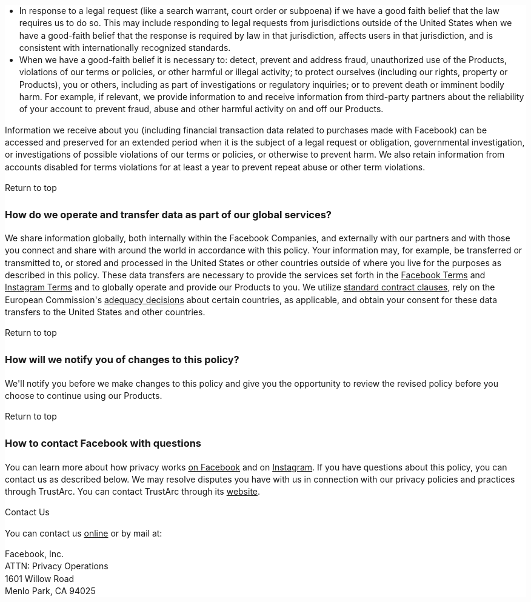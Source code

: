* In response to a legal request (like a search warrant, court order or subpoena) if we have a good faith belief that the law requires us to do so. This may include responding to legal requests from jurisdictions outside of the United States when we have a good-faith belief that the response is required by law in that jurisdiction, affects users in that jurisdiction, and is consistent with internationally recognized standards.
* When we have a good-faith belief it is necessary to: detect, prevent and address fraud, unauthorized use of the Products, violations of our terms or policies, or other harmful or illegal activity; to protect ourselves (including our rights, property or Products), you or others, including as part of investigations or regulatory inquiries; or to prevent death or imminent bodily harm. For example, if relevant, we provide information to and receive information from third-party partners about the reliability of your account to prevent fraud, abuse and other harmful activity on and off our Products.

Information we receive about you (including financial transaction data related to purchases made with Facebook) can be accessed and preserved for an extended period when it is the subject of a legal request or obligation, governmental investigation, or investigations of possible violations of our terms or policies, or otherwise to prevent harm. We also retain information from accounts disabled for terms violations for at least a year to prevent repeat abuse or other term violations. 

Return to top

###  How do we operate and transfer data as part of our global services? 

We share information globally, both internally within the Facebook Companies, and externally with our partners and with those you connect and share with around the world in accordance with this policy. Your information may, for example, be transferred or transmitted to, or stored and processed in the United States or other countries outside of where you live for the purposes as described in this policy. These data transfers are necessary to provide the services set forth in the [Facebook Terms][58] and [Instagram Terms][59] and to globally operate and provide our Products to you. We utilize [standard contract clauses][60], rely on the European Commission's [adequacy decisions][61] about certain countries, as applicable, and obtain your consent for these data transfers to the United States and other countries. 

Return to top

###  How will we notify you of changes to this policy? 

We'll notify you before we make changes to this policy and give you the opportunity to review the revised policy before you choose to continue using our Products. 

Return to top

###  How to contact Facebook with questions 

You can learn more about how privacy works [on Facebook][62] and on [Instagram][63]. If you have questions about this policy, you can contact us as described below. We may resolve disputes you have with us in connection with our privacy policies and practices through TrustArc. You can contact TrustArc through its [website][64]. 

Contact Us 

You can contact us [online][65] or by mail at: 

Facebook, Inc.  
ATTN: Privacy Operations  
1601 Willow Road  
Menlo Park, CA 94025 


[1]: https://www.facebook.com/help/1561485474074139?ref=dp
[2]: https://www.facebook.com/settings
[3]: https://l.facebook.com/l.php?u=https://www.instagram.com/accounts/privacy_and_security/&h=AT2_s-iZf1IJuGdWgo47dKlc6vUQ9-Mw9_nRyJJas8TT5f2d001IF0-9q9TqsZxhzUzhLEWS8WoNUB2xLZeaoDiiteaAYJnIyFkAfUhhcRGWA8Y2wwtZaCOUNaDq0OFn9c--8C_6fZZeGA
[4]: https://l.facebook.com/l.php?u=https://www.instagram.com/accounts/privacy_and_security/&h=AT0w_ma4Zihln3ild8Ecz_i3lWeACyaAGr3z-FqDtcFwclgiLef9PmUn2Ewb_xmCefo5pabB9uuxHx2J-bBcj3AHtWIXfDNQfRzSMzySuO8qMigwKbxNHebMWh0k8_SrNTLM6qJLgpPMbg
[5]: https://www.facebook.com/help/162347444215311
[6]: https://www.facebook.com/help/1297502253597210?ref=dp
[7]: https://www.facebook.com/help/353111348061173?ref=dp
[8]: https://www.facebook.com/help/282489752085908?ref=dp
[9]: https://l.facebook.com/l.php?u=https://help.instagram.com/351460621611097?ref=dp&h=AT3zdD0Atu1AE7l0PHI958eLPVYiogBYiCg0l8jPiNyrwXS7JI1W9xq82pK66v69-p4XAEBek2CMQgL6Sdku5Ni6IEspnKrY3bgU3GJ-Q1WQRJ6M905fowZ_D9_CFLoBJhxxib2Yn7AVgw
[10]: https://www.facebook.com/help/561688620598358?ref=dp
[11]: https://www.facebook.com/help/1434403039959381?ref=dp
[12]: https://l.facebook.com/l.php?u=https://donations.fb.com/&h=AT1d21awjVkzl7NMZyhJ8KvSQ_MJ1jUi0hLWPQHLqo1ODqYTkhFmZ86nf0pcwivXpxNvsxmXZhJBW0NQVaGk4OiztJfxsSyNC_vI5Tgzg3Avm7ffh9-msJXDAi9M-sPiC7-MdHXvWrcopw
[13]: https://www.facebook.com/help/119468292028768?ref=dp
[14]: https://www.facebook.com/help/195227921252400?ref=dp
[15]: https://www.facebook.com/help/276515126152168?ref=dp
[16]: https://www.facebook.com/policies/cookies/
[17]: https://l.facebook.com/l.php?u=https://www.instagram.com/legal/cookies/&h=AT3WyCkxUEX05Euanj_XuPJE2uzWJRmiIdlGGFw-hmJt346B5GNkn2rHps0yIQHGMvRoQrsNTnK9nHmS_llX6g92gFd6HgbQnlIL0oEzqJrBfQGPxXio5uxM4QSYz-URWh_BfYGUG9QBbL8_VgWTotqajDg
[18]: https://www.facebook.com/help/1642635852727373?ref=dp
[19]: https://www.facebook.com/help/331509497253087
[20]: https://developers.facebook.com/docs/apis-and-sdks
[21]: https://www.facebook.com/business/a/facebook-pixel
[22]: https://www.facebook.com/help/494750870625830?ref=dp
[23]: https://www.facebook.com/policies/cookies
[24]: https://l.facebook.com/l.php?u=https://www.instagram.com/legal/cookies/&h=AT1oiDP9pMvxyvwifLDygymlTZnEWYQWpgIkW33bPYkM5hcQmrIT8_VHwRQafY6Ey75fxZfc_qT9A4Z3PaSyJLyo0SoDQFVsMY9_e0KbTfwBHDWop5Wmu3TYbU1t15z_Oka3Uky1XD7YKg
[25]: https://www.facebook.com/legal/terms/update
[26]: https://l.facebook.com/l.php?u=https://help.instagram.com/581066165581870?ref=dp&h=AT3aGoJafVVOZ7BuVLhyiYQxgT--yTz2Xk0MX0ziu-3XAujjuUw8wqCdEnJJVS2bKLRhJNsp10ERYgoz-InFW-C3aQ5gbuSV0FwXiBPmuoTrTNW5KYsqil2faSpaBZEnCO-zA7XQ6uE_aQ
[27]: https://www.facebook.com/help/166738576721085?ref=dp
[28]: https://l.facebook.com/l.php?u=https://help.instagram.com/1986234648360433?ref=dp&h=AT2oq-gPLcp76JD_ZRC3J3g1M7nUBvEUEq33wNswc0vMoGefD-0O9awtXtalDg_4YYFSbGV7Py0xnh2jx2an3bgpi3aEM62uZW4V-EgcAFfcdk8AAOmdUthziiNnD_Pf_mCf__YviNtl1w
[29]: https://www.facebook.com/help/1076296042409786?ref=dp
[30]: https://www.facebook.com/about/ads
[31]: https://www.facebook.com/about/basics/manage-your-privacy/location
[32]: https://www.facebook.com/help/218540514842030?ref=dp
[33]: https://www.facebook.com/settings/facerec
[34]: https://www.facebook.com/ads/preferences
[35]: https://l.facebook.com/l.php?u=https://www.instagram.com/accounts/privacy_and_security/&h=AT2YdOp2JtobcTrMt5-Pga6nIfX0_NjiE8O2iFUjmyL8DSTbuh0a5eChfdWaW0z_K438cVae9CWOjMTFa8Lgl-F8FK19dRt9uGsqxSXpEEUcM8cfQa3FNH7eR-IwpOlKXLYxb5yw6zD83rIjddg60BqSHZk
[36]: https://code.facebook.com/posts/286893341840510/under-the-hood-suicide-prevention-tools-powered-by-ai/
[37]: https://www.facebook.com/help/379220725465972?ref=dp
[38]: https://l.facebook.com/l.php?u=https://help.instagram.com/369001149843369&h=AT3xkgAqGDggkuxHdWsnHpx8jNADKqNV2D588uYgiOv68-Ev5AS8T8RCZtnOMJeHo0PX6aRQqBjF6CV_ngyl_uK880oilaPSQGal7TevqwWdRlEaLw1GkNu-_8R5rxB4Zt63rGYhayieVw
[39]: https://l.facebook.com/l.php?u=https://research.fb.com/&h=AT2OwQBG9px6LK1tBWpjopT2VWth8AyAKorsX2amD7HdCAy98eGpWdf8T-Y1AHIQEsBBWeOKYHaFcjrscz8Fezrx6ubF67Cgk2tbPGDMLapXr1ddCBP-JtH3mmcA5K_hhYcPB1v_kXPKAg
[40]: https://l.facebook.com/l.php?u=https://research.fb.com/facebook-disaster-maps-methodology/&h=AT1bxw-feb5-7JjnZfVF4PwFt_Dfwbt28YZcnWMYrQ9XfV4VxWa84KcNefIVlVfV3AEZEmZHpoS4ysAExac14t2rRgXTf6sxrCtayImjv3Vu4TmjZS4Y2KtiCYaFZ0XQNxlejFw3UWVStA
[41]: https://l.facebook.com/l.php?u=https://research.fb.com/&h=AT1g-P0Kcy_JLa7ilGLZ20qrlwjgdtSUb4bfo1WSxLn4p0qFiub8FHB0QVv9EfOCGAIS_nKAE4WIzYwRrDwhZVpwn0a-2xa_duPLx9ObeeZ9cKl8HRxWpJ8aXbvI7SWRxtp-um1VI2UUaw
[42]: https://www.facebook.com/help/120939471321735?ref=dp
[43]: https://www.facebook.com/help/203805466323736?ref=dp
[44]: https://l.facebook.com/l.php?u=https://help.instagram.com/448523408565555?ref=dp&h=AT18d1SAO-wqoJiErJd_j2O0F7cAgdgl5QienOYmV1ENjm7vdET8kMhgPBJ0Ecv1HJttum7H7M6KSuc0fUF4p-LLIRYn9K9lY7bbvIHQLFsw4EecQErpQ-hMD1d6wUYE8DnnRNq8OH1_ZA
[45]: https://www.facebook.com/marketplace
[46]: https://l.facebook.com/l.php?u=https://help.instagram.com/243810329323104?ref=dp&h=AT0yKsbYDOa-XR5ZvA3Tz2SMN5EBv19EqmJuJ1ixtAwRenvuL1y-He0Ca5OXjLwgHN9JFY8DsO4nhNBgMgOdFOT3hJIwIpomPircRIdx2cESOSVfprb590kvQYCstFPfdesoeMuBcHQdFw
[47]: https://www.facebook.com/help/241256606347754?ref=dp
[48]: https://www.facebook.com/help/181495968648557?ref=dp
[49]: https://l.facebook.com/l.php?u=https://help.instagram.com/906123729538696?ref=dp&h=AT1gF-d3ira-CpNDZKaa5s4d6V2DOfy8KNjBBAuG1yUk_MuqMSvjTlbbnguOG5SJVZ3aLQWDvNbYrAM8F2ZiKVp0lQZGmCZZc4a3kyZogieNPKMe0vNeS-pa8sAJwyN-c6ksAhyg8C5TKw
[50]: https://www.facebook.com/help/149081061827062?ref=dp
[51]: https://l.facebook.com/l.php?u=https://research.fb.com/programs/&h=AT3hYqOpeq8U0zkxzWgk1MNdoBkyICkd4zao7fjTiTACMK40m17yByqnckQf-ctqblz-HdriMBCml_daKfGvtBr4VMyebVBEuUj8zquKKWs8dIlTXfs6D6oZkNxw1LkKMIDAY0d2WSoxfQ
[52]: https://l.facebook.com/l.php?u=https://www.instagram.com/accounts/privacy_and_security/&h=AT1lhh0ChIAUw-TxEYLZ2csIwcZt2E-IUUm1K__7KRGK0pTXIj_FcB85aKjxYBA7be2qdc1gzbY5A5Ji6KoFrkQqLu23yRFr4mTmJmEA77YRLpuYkoDaRVJ_lp0a3OfVjVw8qysoyhEVzg
[53]: https://www.facebook.com/help/111814505650678?ref=dp
[54]: https://l.facebook.com/l.php?u=https://www.instagram.com/accounts/privacy_and_security/&h=AT0MhGu5QGPl3F-KRCKuRgYnvjILWkoOmB4OX-YVK5cO-9hryykZJOvC4TAORB_SmVbrPyvhcSCeCbqn8xhPXdvdMiEygkhA9XdyKyvOQ5WGiMgTeGcf_o7ZEbOqU25aLTX8sPVcBU5WOw
[55]: https://www.facebook.com/help/356107851084108?ref=dp
[56]: https://www.facebook.com/help/206635839404055?ref=dp
[57]: https://l.facebook.com/l.php?u=https://www.instagram.com/accounts/privacy_and_security/&h=AT0o2cAQIqwi6aHIjBUJjbENdIkAk-SSQrizHFVszoao9BU1bi7FdYOstozCgr8GfqdkHPlyOMA2_vKPceGw6C938Lv2JwNK_Yo-OyrH5vjM4hIuqb3X6kgoYiOvD3wLrYoFdK3O9BvZUw
[58]: https://www.facebook.com/legal/terms/
[59]: https://l.facebook.com/l.php?u=https://help.instagram.com/581066165581870?ref=dp&h=AT1OcdRtNa7CIxtAbNzFAPpMIVR6NqTaZ2l7PDcevZGc_9gnUVu0R8pYPK5yMjEzTArmUg8oUl8GEfi4jnt9oRvw-ZfwU823GXFhL3yF2Byj3Zo7A5d5baO5p9uMlWwyJcmEbsNlPYPBfg
[60]: http://l.facebook.com/l.php?u=http://eur-lex.europa.eu/legal-content/EN/TXT/PDF/?uri=CELEX:32010D0087&h=AT0HwmW-bYaW6oB-Tko5JheX-MPA-4ZRrLsFY7YmIN9juluN-vKh1U9nlCvgkwHGFPDgx51_jRLSh1uVJOKHGo8JvFxD14v7upLDwCabe8FPzgZMczKsx9CeMX7IAdUut4dOd6Lrq0XtSg
[61]: https://l.facebook.com/l.php?u=https://ec.europa.eu/info/law/law-topic/data-protection/data-transfers-outside-eu/adequacy-protection-personal-data-non-eu-countries_en&h=AT2qio3LykZtzsry5JKZ3fW6p6gkn1Idj5hCjCVNggz2C0ASx8A7UO5mHWyhU6icU0aqwTON6LDmdAtr_AhILN2uMkqgUjcWmoiJRtWe8_ptgIUtg1BLgIIAwLOxjhz3cjT68X2z6an4Cg
[62]: https://www.facebook.com/about/basics
[63]: https://l.facebook.com/l.php?u=https://help.instagram.com/196883487377501?ref=dp&h=AT19D9QI1DKSF744sPV8oevjyh_uYgF_8nYSge0_FmrGt2SHn4-5rf5AoGKmlVkrgaaeWjbJNdMuiH_AO3Xmu-ZP7SXZKImwqwpkSr4NU4qNdznZv-ZSQBhMzTf0Q9I9TZgrwGA3TrkXKw
[64]: https://l.facebook.com/l.php?u=https://feedback-form.truste.com/watchdog/request&h=AT1V-kwOR2hQ7x2Jwuijpa4N0w-9CTbA1FuyCcLqDFKpHF1JVTXGKOzEu7vGl8TC1JG_Np0oBDzmuNcCIGbZfnfzwy65tE0261HodYgUgLujj8kwLKVjqrQBzzIz8bufkrTSI-2Eoa5WMw
[65]: https://www.facebook.com/help/contact/861937627253138